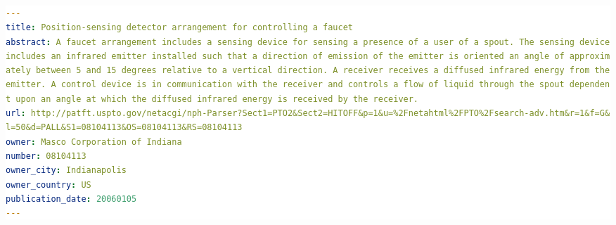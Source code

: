 ```yaml
---
title: Position-sensing detector arrangement for controlling a faucet
abstract: A faucet arrangement includes a sensing device for sensing a presence of a user of a spout. The sensing device includes an infrared emitter installed such that a direction of emission of the emitter is oriented an angle of approximately between 5 and 15 degrees relative to a vertical direction. A receiver receives a diffused infrared energy from the emitter. A control device is in communication with the receiver and controls a flow of liquid through the spout dependent upon an angle at which the diffused infrared energy is received by the receiver.
url: http://patft.uspto.gov/netacgi/nph-Parser?Sect1=PTO2&Sect2=HITOFF&p=1&u=%2Fnetahtml%2FPTO%2Fsearch-adv.htm&r=1&f=G&l=50&d=PALL&S1=08104113&OS=08104113&RS=08104113
owner: Masco Corporation of Indiana
number: 08104113
owner_city: Indianapolis
owner_country: US
publication_date: 20060105
---
```

